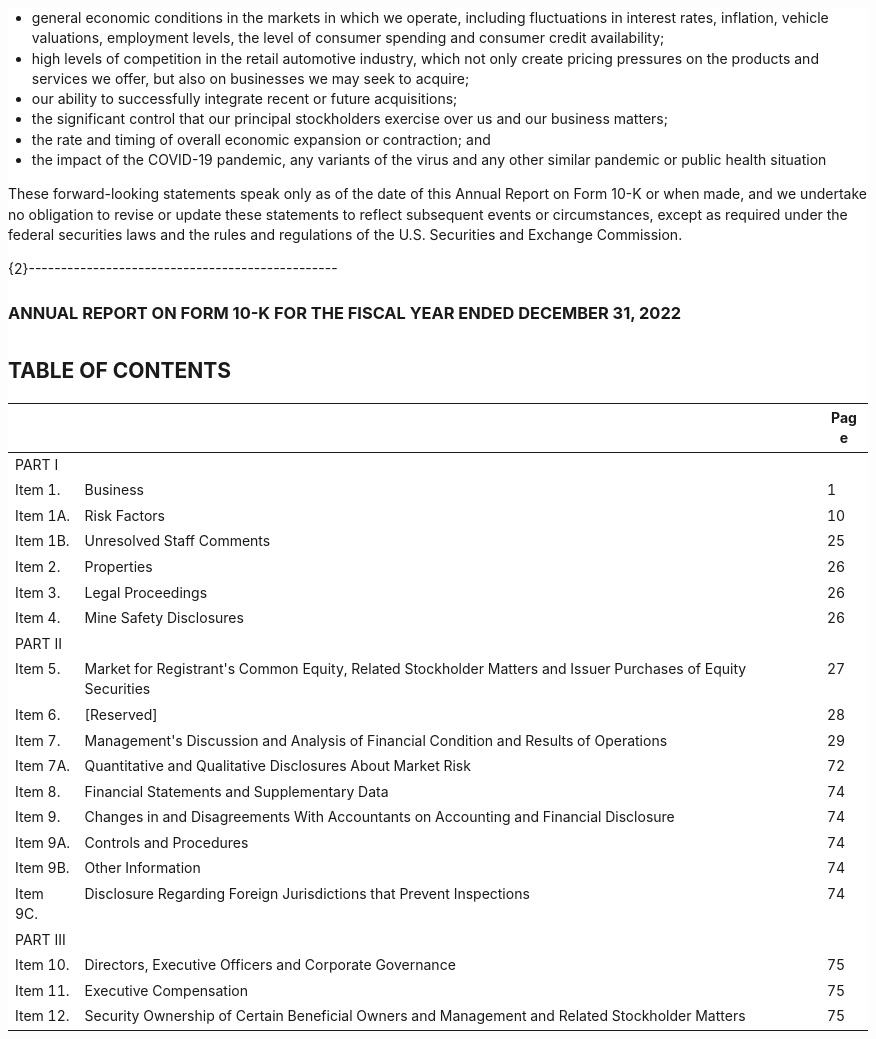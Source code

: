 - general economic conditions in the markets in which we operate, including fluctuations in interest rates, inflation, vehicle valuations, employment levels, the level of consumer spending and consumer credit availability;
- high levels of competition in the retail automotive industry, which not only create pricing pressures on the products and services we offer, but also on businesses we may seek to acquire;
- our ability to successfully integrate recent or future acquisitions;
- the significant control that our principal stockholders exercise over us and our business matters;
- the rate and timing of overall economic expansion or contraction; and
- the impact of the COVID-19 pandemic, any variants of the virus and any other similar pandemic or public health situation

These forward-looking statements speak only as of the date of this Annual Report on Form 10-K or when made, and we undertake no obligation to revise or update these statements to reflect subsequent events or circumstances, except as required under the federal securities laws and the rules and regulations of the U.S. Securities and Exchange Commission.

{2}------------------------------------------------

### **ANNUAL REPORT ON FORM 10-K FOR THE FISCAL YEAR ENDED DECEMBER 31, 2022**

## **TABLE OF CONTENTS**

<span id="page-2-0"></span>

|            |                                                                                                              | Page |
|------------|--------------------------------------------------------------------------------------------------------------|------|
| PART I     |                                                                                                              |      |
| Item 1.    | Business                                                                                                     | 1    |
| Item 1A.   | Risk Factors                                                                                                 | 10   |
| Item 1B.   | Unresolved Staff Comments                                                                                    | 25   |
| Item 2.    | Properties                                                                                                   | 26   |
| Item 3.    | Legal Proceedings                                                                                            | 26   |
| Item 4.    | Mine Safety Disclosures                                                                                      | 26   |
| PART II    |                                                                                                              |      |
| Item 5.    | Market for Registrant's Common Equity, Related Stockholder Matters and Issuer Purchases of Equity Securities | 27   |
| Item 6.    | [Reserved]                                                                                                   | 28   |
| Item 7.    | Management's Discussion and Analysis of Financial Condition and Results of Operations                        | 29   |
| Item 7A.   | Quantitative and Qualitative Disclosures About Market Risk                                                   | 72   |
| Item 8.    | Financial Statements and Supplementary Data                                                                  | 74   |
| Item 9.    | Changes in and Disagreements With Accountants on Accounting and Financial Disclosure                         | 74   |
| Item 9A.   | Controls and Procedures                                                                                      | 74   |
| Item 9B.   | Other Information                                                                                            | 74   |
| Item 9C.   | Disclosure Regarding Foreign Jurisdictions that Prevent Inspections                                          | 74   |
| PART III   |                                                                                                              |      |
| Item 10.   | Directors, Executive Officers and Corporate Governance                                                       | 75   |
| Item 11.   | Executive Compensation                                                                                       | 75   |
| Item 12.   | Security Ownership of Certain Beneficial Owners and Management and Related Stockholder Matters               | 75   |